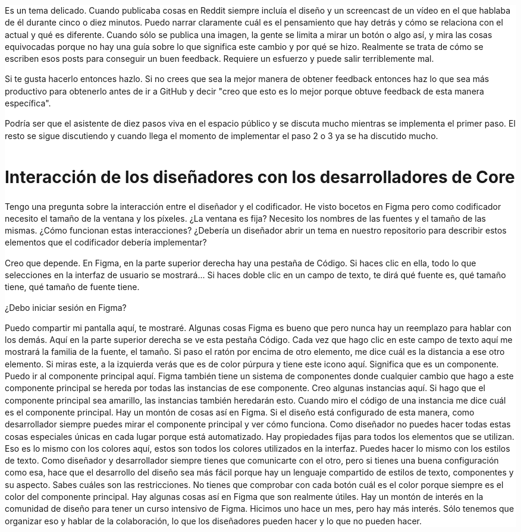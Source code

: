 Es un tema delicado. Cuando publicaba cosas en Reddit siempre incluía el diseño y un screencast de un vídeo en el que hablaba de él durante cinco o diez minutos. Puedo narrar claramente cuál es el pensamiento que hay detrás y cómo se relaciona con el actual y qué es diferente. Cuando sólo se publica una imagen, la gente se limita a mirar un botón o algo así, y mira las cosas equivocadas porque no hay una guía sobre lo que significa este cambio y por qué se hizo. Realmente se trata de cómo se escriben esos posts para conseguir un buen feedback. Requiere un esfuerzo y puede salir terriblemente mal.

Si te gusta hacerlo entonces hazlo. Si no crees que sea la mejor manera de obtener feedback entonces haz lo que sea más productivo para obtenerlo antes de ir a GitHub y decir "creo que esto es lo mejor porque obtuve feedback de esta manera específica".

Podría ser que el asistente de diez pasos viva en el espacio público y se discuta mucho mientras se implementa el primer paso. El resto se sigue discutiendo y cuando llega el momento de implementar el paso 2 o 3 ya se ha discutido mucho.

# Interacción de los diseñadores con los desarrolladores de Core

Tengo una pregunta sobre la interacción entre el diseñador y el codificador. He visto bocetos en Figma pero como codificador necesito el tamaño de la ventana y los píxeles. ¿La ventana es fija? Necesito los nombres de las fuentes y el tamaño de las mismas. ¿Cómo funcionan estas interacciones? ¿Debería un diseñador abrir un tema en nuestro repositorio para describir estos elementos que el codificador debería implementar?

Creo que depende. En Figma, en la parte superior derecha hay una pestaña de Código. Si haces clic en ella, todo lo que selecciones en la interfaz de usuario se mostrará... Si haces doble clic en un campo de texto, te dirá qué fuente es, qué tamaño tiene, qué tamaño de fuente tiene.

¿Debo iniciar sesión en Figma?

Puedo compartir mi pantalla aquí, te mostraré. Algunas cosas Figma es bueno que pero nunca hay un reemplazo para hablar con los demás. Aquí en la parte superior derecha se ve esta pestaña Código. Cada vez que hago clic en este campo de texto aquí me mostrará la familia de la fuente, el tamaño. Si paso el ratón por encima de otro elemento, me dice cuál es la distancia a ese otro elemento. Si miras este, a la izquierda verás que es de color púrpura y tiene este icono aquí. Significa que es un componente. Puedo ir al componente principal aquí. Figma también tiene un sistema de componentes donde cualquier cambio que hago a este componente principal se hereda por todas las instancias de ese componente. Creo algunas instancias aquí. Si hago que el componente principal sea amarillo, las instancias también heredarán esto. Cuando miro el código de una instancia me dice cuál es el componente principal. Hay un montón de cosas así en Figma. Si el diseño está configurado de esta manera, como desarrollador siempre puedes mirar el componente principal y ver cómo funciona. Como diseñador no puedes hacer todas estas cosas especiales únicas en cada lugar porque está automatizado. Hay propiedades fijas para todos los elementos que se utilizan. Eso es lo mismo con los colores aquí, estos son todos los colores utilizados en la interfaz. Puedes hacer lo mismo con los estilos de texto. Como diseñador y desarrollador siempre tienes que comunicarte con el otro, pero si tienes una buena configuración como esa, hace que el desarrollo del diseño sea más fácil porque hay un lenguaje compartido de estilos de texto, componentes y su aspecto. Sabes cuáles son las restricciones. No tienes que comprobar con cada botón cuál es el color porque siempre es el color del componente principal. Hay algunas cosas así en Figma que son realmente útiles. Hay un montón de interés en la comunidad de diseño para tener un curso intensivo de Figma. Hicimos uno hace un mes, pero hay más interés. Sólo tenemos que organizar eso y hablar de la colaboración, lo que los diseñadores pueden hacer y lo que no pueden hacer.
